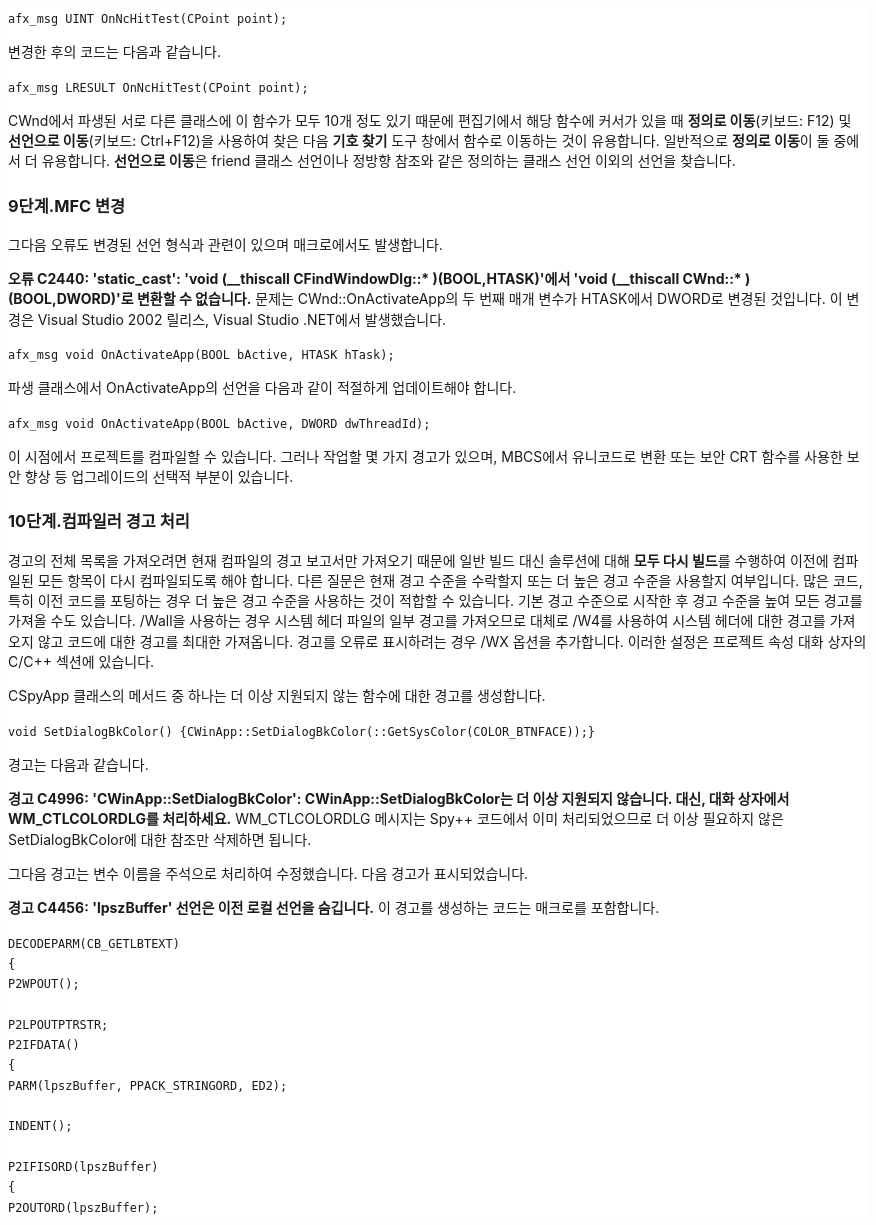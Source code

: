 ```  
afx_msg UINT OnNcHitTest(CPoint point);  
```  
  
 변경한 후의 코드는 다음과 같습니다.  
  
```  
afx_msg LRESULT OnNcHitTest(CPoint point);  
```  
  
 CWnd에서 파생된 서로 다른 클래스에 이 함수가 모두 10개 정도 있기 때문에 편집기에서 해당 함수에 커서가 있을 때 **정의로 이동**\(키보드: F12\) 및 **선언으로 이동**\(키보드: Ctrl\+F12\)을 사용하여 찾은 다음 **기호 찾기** 도구 창에서 함수로 이동하는 것이 유용합니다.  일반적으로 **정의로 이동**이 둘 중에서 더 유용합니다.  **선언으로 이동**은 friend 클래스 선언이나 정방향 참조와 같은 정의하는 클래스 선언 이외의 선언을 찾습니다.  
  
### 9단계.MFC 변경  
 그다음 오류도 변경된 선언 형식과 관련이 있으며 매크로에서도 발생합니다.  
  
  **오류 C2440: 'static\_cast': 'void \(\_\_thiscall CFindWindowDlg::\* \)\(BOOL,HTASK\)'에서 'void \(\_\_thiscall CWnd::\* \)\(BOOL,DWORD\)'로 변환할 수 없습니다.** 문제는 CWnd::OnActivateApp의 두 번째 매개 변수가 HTASK에서 DWORD로 변경된 것입니다.  이 변경은 Visual Studio 2002 릴리스, Visual Studio .NET에서 발생했습니다.  
  
```  
afx_msg void OnActivateApp(BOOL bActive, HTASK hTask);  
```  
  
 파생 클래스에서 OnActivateApp의 선언을 다음과 같이 적절하게 업데이트해야 합니다.  
  
```  
afx_msg void OnActivateApp(BOOL bActive, DWORD dwThreadId);  
```  
  
 이 시점에서 프로젝트를 컴파일할 수 있습니다.  그러나 작업할 몇 가지 경고가 있으며, MBCS에서 유니코드로 변환 또는 보안 CRT 함수를 사용한 보안 향상 등 업그레이드의 선택적 부분이 있습니다.  
  
### 10단계.컴파일러 경고 처리  
 경고의 전체 목록을 가져오려면 현재 컴파일의 경고 보고서만 가져오기 때문에 일반 빌드 대신 솔루션에 대해 **모두 다시 빌드**를 수행하여 이전에 컴파일된 모든 항목이 다시 컴파일되도록 해야 합니다.  다른 질문은 현재 경고 수준을 수락할지 또는 더 높은 경고 수준을 사용할지 여부입니다.  많은 코드, 특히 이전 코드를 포팅하는 경우 더 높은 경고 수준을 사용하는 것이 적합할 수 있습니다.  기본 경고 수준으로 시작한 후 경고 수준을 높여 모든 경고를 가져올 수도 있습니다.  \/Wall을 사용하는 경우 시스템 헤더 파일의 일부 경고를 가져오므로 대체로 \/W4를 사용하여 시스템 헤더에 대한 경고를 가져오지 않고 코드에 대한 경고를 최대한 가져옵니다.  경고를 오류로 표시하려는 경우 \/WX 옵션을 추가합니다.  이러한 설정은 프로젝트 속성 대화 상자의 C\/C\+\+ 섹션에 있습니다.  
  
 CSpyApp 클래스의 메서드 중 하나는 더 이상 지원되지 않는 함수에 대한 경고를 생성합니다.  
  
```  
void SetDialogBkColor() {CWinApp::SetDialogBkColor(::GetSysColor(COLOR_BTNFACE));}  
```  
  
 경고는 다음과 같습니다.  
  
  **경고 C4996: 'CWinApp::SetDialogBkColor': CWinApp::SetDialogBkColor는 더 이상 지원되지 않습니다.  대신, 대화 상자에서 WM\_CTLCOLORDLG를 처리하세요.**  WM\_CTLCOLORDLG 메시지는 Spy\+\+ 코드에서 이미 처리되었으므로 더 이상 필요하지 않은 SetDialogBkColor에 대한 참조만 삭제하면 됩니다.  
  
 그다음 경고는 변수 이름을 주석으로 처리하여 수정했습니다.  다음 경고가 표시되었습니다.  
  
  **경고 C4456: 'lpszBuffer' 선언은 이전 로컬 선언을 숨깁니다.** 이 경고를 생성하는 코드는 매크로를 포함합니다.  
  
```  
DECODEPARM(CB_GETLBTEXT)  
{  
P2WPOUT();  
  
P2LPOUTPTRSTR;  
P2IFDATA()  
{  
PARM(lpszBuffer, PPACK_STRINGORD, ED2);  
  
INDENT();  
  
P2IFISORD(lpszBuffer)  
{  
P2OUTORD(lpszBuffer);  
```